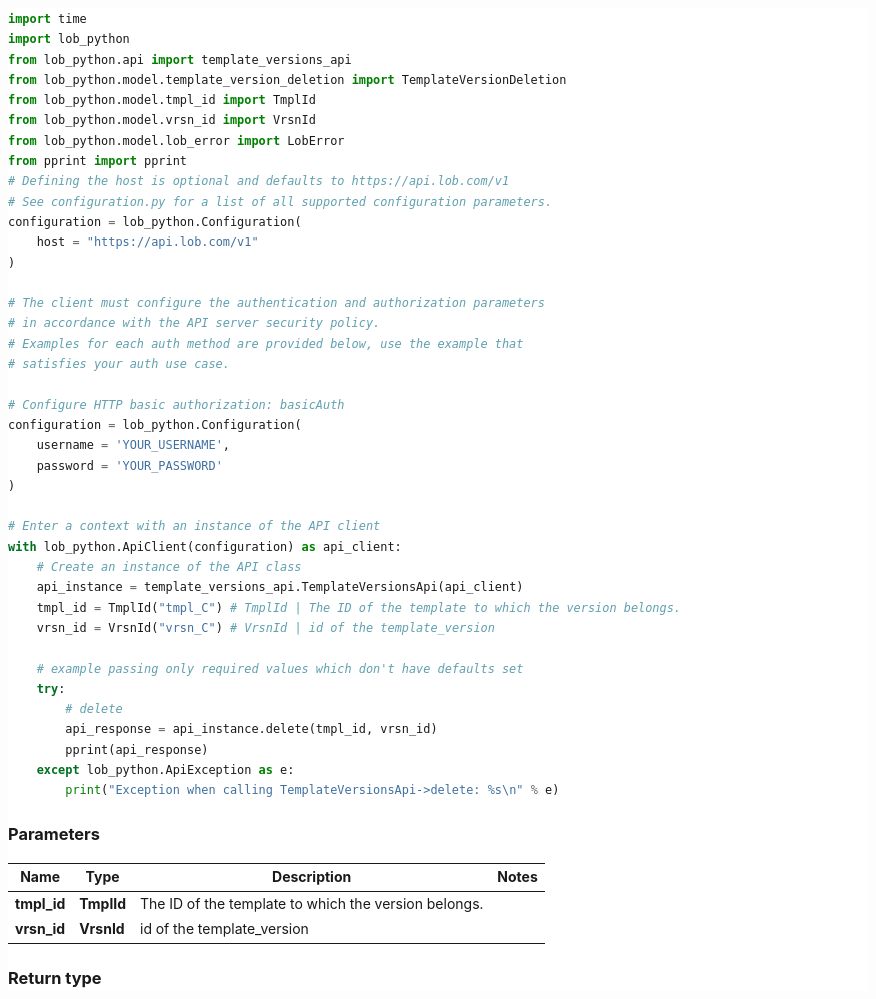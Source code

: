 ```python
import time
import lob_python
from lob_python.api import template_versions_api
from lob_python.model.template_version_deletion import TemplateVersionDeletion
from lob_python.model.tmpl_id import TmplId
from lob_python.model.vrsn_id import VrsnId
from lob_python.model.lob_error import LobError
from pprint import pprint
# Defining the host is optional and defaults to https://api.lob.com/v1
# See configuration.py for a list of all supported configuration parameters.
configuration = lob_python.Configuration(
    host = "https://api.lob.com/v1"
)

# The client must configure the authentication and authorization parameters
# in accordance with the API server security policy.
# Examples for each auth method are provided below, use the example that
# satisfies your auth use case.

# Configure HTTP basic authorization: basicAuth
configuration = lob_python.Configuration(
    username = 'YOUR_USERNAME',
    password = 'YOUR_PASSWORD'
)

# Enter a context with an instance of the API client
with lob_python.ApiClient(configuration) as api_client:
    # Create an instance of the API class
    api_instance = template_versions_api.TemplateVersionsApi(api_client)
    tmpl_id = TmplId("tmpl_C") # TmplId | The ID of the template to which the version belongs.
    vrsn_id = VrsnId("vrsn_C") # VrsnId | id of the template_version

    # example passing only required values which don't have defaults set
    try:
        # delete
        api_response = api_instance.delete(tmpl_id, vrsn_id)
        pprint(api_response)
    except lob_python.ApiException as e:
        print("Exception when calling TemplateVersionsApi->delete: %s\n" % e)
```


### Parameters

Name | Type | Description  | Notes
------------- | ------------- | ------------- | -------------
 **tmpl_id** | **TmplId**| The ID of the template to which the version belongs. |
 **vrsn_id** | **VrsnId**| id of the template_version |

### Return type
